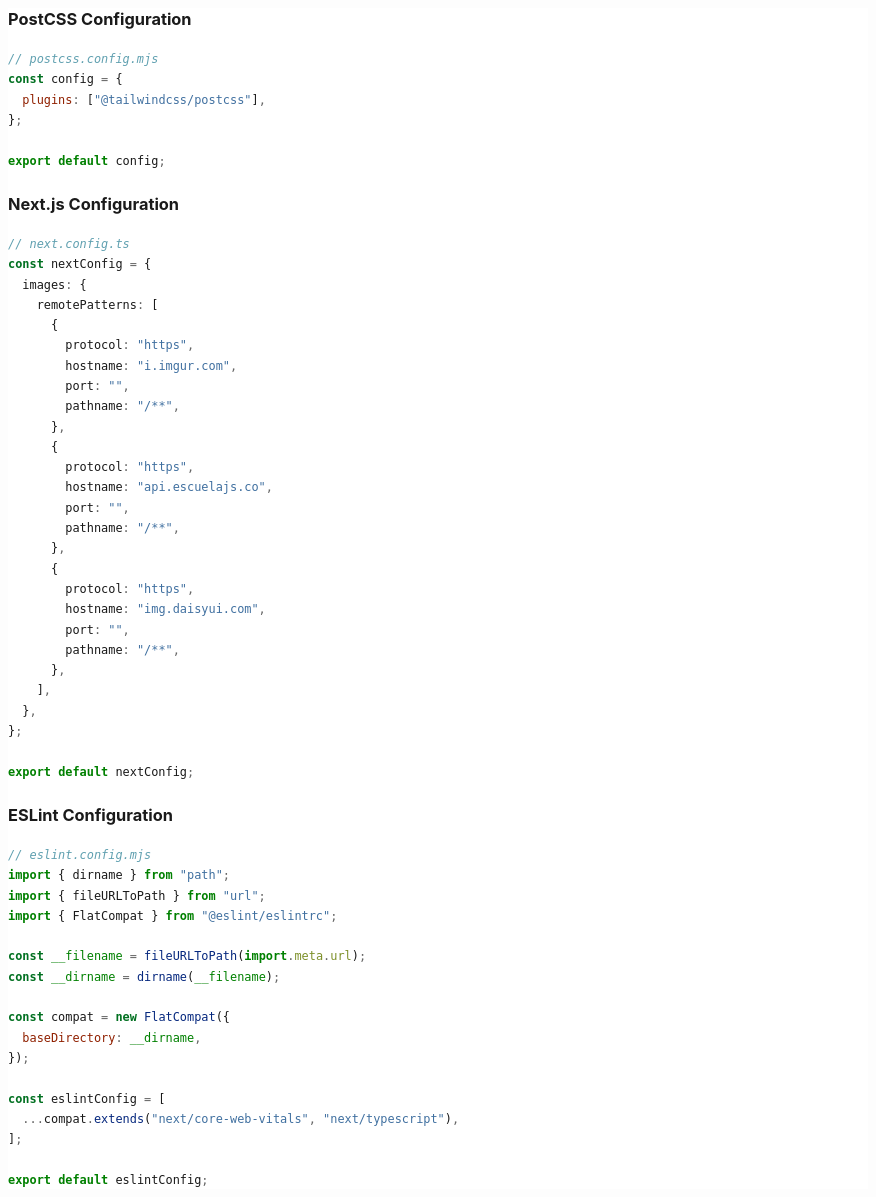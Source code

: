 ### PostCSS Configuration

```javascript
// postcss.config.mjs
const config = {
  plugins: ["@tailwindcss/postcss"],
};

export default config;
```

### Next.js Configuration

```typescript
// next.config.ts
const nextConfig = {
  images: {
    remotePatterns: [
      {
        protocol: "https",
        hostname: "i.imgur.com",
        port: "",
        pathname: "/**",
      },
      {
        protocol: "https",
        hostname: "api.escuelajs.co",
        port: "",
        pathname: "/**",
      },
      {
        protocol: "https",
        hostname: "img.daisyui.com",
        port: "",
        pathname: "/**",
      },
    ],
  },
};

export default nextConfig;
```

### ESLint Configuration

```javascript
// eslint.config.mjs
import { dirname } from "path";
import { fileURLToPath } from "url";
import { FlatCompat } from "@eslint/eslintrc";

const __filename = fileURLToPath(import.meta.url);
const __dirname = dirname(__filename);

const compat = new FlatCompat({
  baseDirectory: __dirname,
});

const eslintConfig = [
  ...compat.extends("next/core-web-vitals", "next/typescript"),
];

export default eslintConfig;
```
